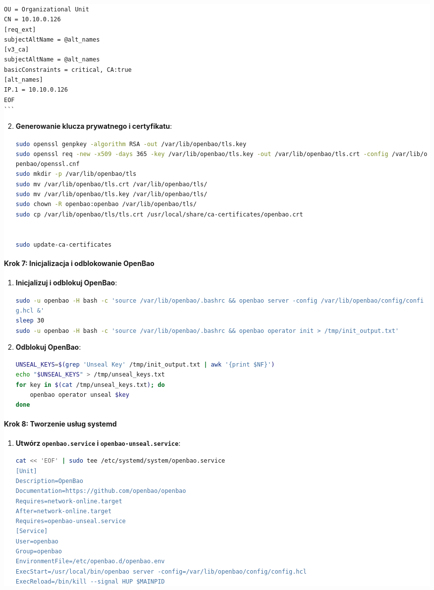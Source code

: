     OU = Organizational Unit
    CN = 10.10.0.126
    [req_ext]
    subjectAltName = @alt_names
    [v3_ca]
    subjectAltName = @alt_names
    basicConstraints = critical, CA:true
    [alt_names]
    IP.1 = 10.10.0.126
    EOF
    ```

2. **Generowanie klucza prywatnego i certyfikatu**:

    ```bash
    sudo openssl genpkey -algorithm RSA -out /var/lib/openbao/tls.key
    sudo openssl req -new -x509 -days 365 -key /var/lib/openbao/tls.key -out /var/lib/openbao/tls.crt -config /var/lib/openbao/openssl.cnf
    sudo mkdir -p /var/lib/openbao/tls
    sudo mv /var/lib/openbao/tls.crt /var/lib/openbao/tls/
    sudo mv /var/lib/openbao/tls.key /var/lib/openbao/tls/
    sudo chown -R openbao:openbao /var/lib/openbao/tls/
    sudo cp /var/lib/openbao/tls/tls.crt /usr/local/share/ca-certificates/openbao.crt


    sudo update-ca-certificates
    ```

#### Krok 7: Inicjalizacja i odblokowanie OpenBao

1. **Inicjalizuj i odblokuj OpenBao**:

    ```bash
    sudo -u openbao -H bash -c 'source /var/lib/openbao/.bashrc && openbao server -config /var/lib/openbao/config/config.hcl &'
    sleep 30
    sudo -u openbao -H bash -c 'source /var/lib/openbao/.bashrc && openbao operator init > /tmp/init_output.txt'
    ```

2. **Odblokuj OpenBao**:

    ```bash
    UNSEAL_KEYS=$(grep 'Unseal Key' /tmp/init_output.txt | awk '{print $NF}')
    echo "$UNSEAL_KEYS" > /tmp/unseal_keys.txt
    for key in $(cat /tmp/unseal_keys.txt); do
        openbao operator unseal $key
    done
    ```

#### Krok 8: Tworzenie usług systemd

1. **Utwórz `openbao.service` i `openbao-unseal.service`**:

    ```bash
    cat << 'EOF' | sudo tee /etc/systemd/system/openbao.service
    [Unit]
    Description=OpenBao
    Documentation=https://github.com/openbao/openbao
    Requires=network-online.target
    After=network-online.target
    Requires=openbao-unseal.service
    [Service]
    User=openbao
    Group=openbao
    EnvironmentFile=/etc/openbao.d/openbao.env
    ExecStart=/usr/local/bin/openbao server -config=/var/lib/openbao/config/config.hcl
    ExecReload=/bin/kill --signal HUP $MAINPID